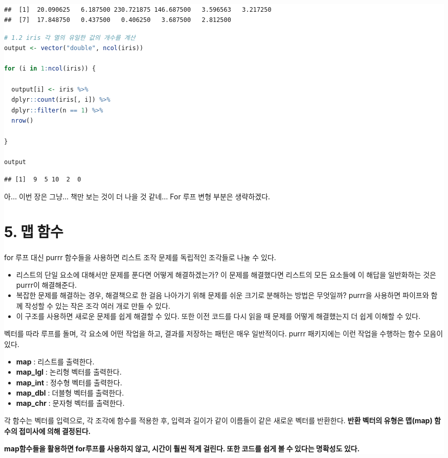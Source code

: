     ##  [1]  20.090625   6.187500 230.721875 146.687500   3.596563   3.217250
    ##  [7]  17.848750   0.437500   0.406250   3.687500   2.812500

``` r
# 1.2 iris 각 열의 유일한 값의 개수를 계산
output <- vector("double", ncol(iris))

for (i in 1:ncol(iris)) {
  
  output[i] <- iris %>% 
  dplyr::count(iris[, i]) %>% 
  dplyr::filter(n == 1) %>% 
  nrow()
  
}

output
```

    ## [1]  9  5 10  2  0

아… 이번 장은 그냥… 책만 보는 것이 더 나을 것 같네… For 루프 변형 부분은 생략하겠다.

# 5\. 맵 함수

for 루프 대신 purrr 함수들을 사용하면 리스트 조작 문제를 독립적인 조각들로 나눌 수 있다.

  - 리스트의 단일 요소에 대해서만 문제를 푼다면 어떻게 해결하겠는가? 이 문제를 해결했다면 리스트의 모든 요소들에 이 해답을
    일반화하는 것은 purrr이 해결해준다.
  - 복잡한 문제를 해결하는 경우, 해결책으로 한 걸음 나아가기 위해 문제를 쉬운 크기로 분해하는 방법은 무엇일까? purrr을
    사용하면 파이프와 함께 작성할 수 있는 작은 조각 여러 개로 만들 수 있다.
  - 이 구조를 사용하면 새로운 문제를 쉽게 해결할 수 있다. 또한 이전 코드를 다시 읽을 때 문제를 어떻게 해결했는지 더 쉽게
    이해할 수 있다.

벡터를 따라 루프를 돌며, 각 요소에 어떤 작업을 하고, 결과를 저장하는 패턴은 매우 일반적이다. purrr 패키지에는 이런
작업을 수행하는 함수 모음이 있다.

  - **map** : 리스트를 출력한다.
  - **map\_lgl** : 논리형 벡터를 출력한다.
  - **map\_int** : 정수형 벡터를 출력한다.
  - **map\_dbl** : 더블형 벡터를 출력한다.
  - **map\_chr** : 문자형 벡터를 출력한다.

각 함수는 벡터를 입력으로, 각 조각에 함수를 적용한 후, 입력과 길이가 같이 이름들이 같은 새로운 벡터를 반환한다. **반환
벡터의 유형은 맵(map) 함수의 접미사에 의해 결정된다.**

**map함수들을 활용하면 for루프를 사용하지 않고, 시간이 훨씬 적게 걸린다. 또한 코드를 쉽게 볼 수 있다는 명확성도
있다.**
